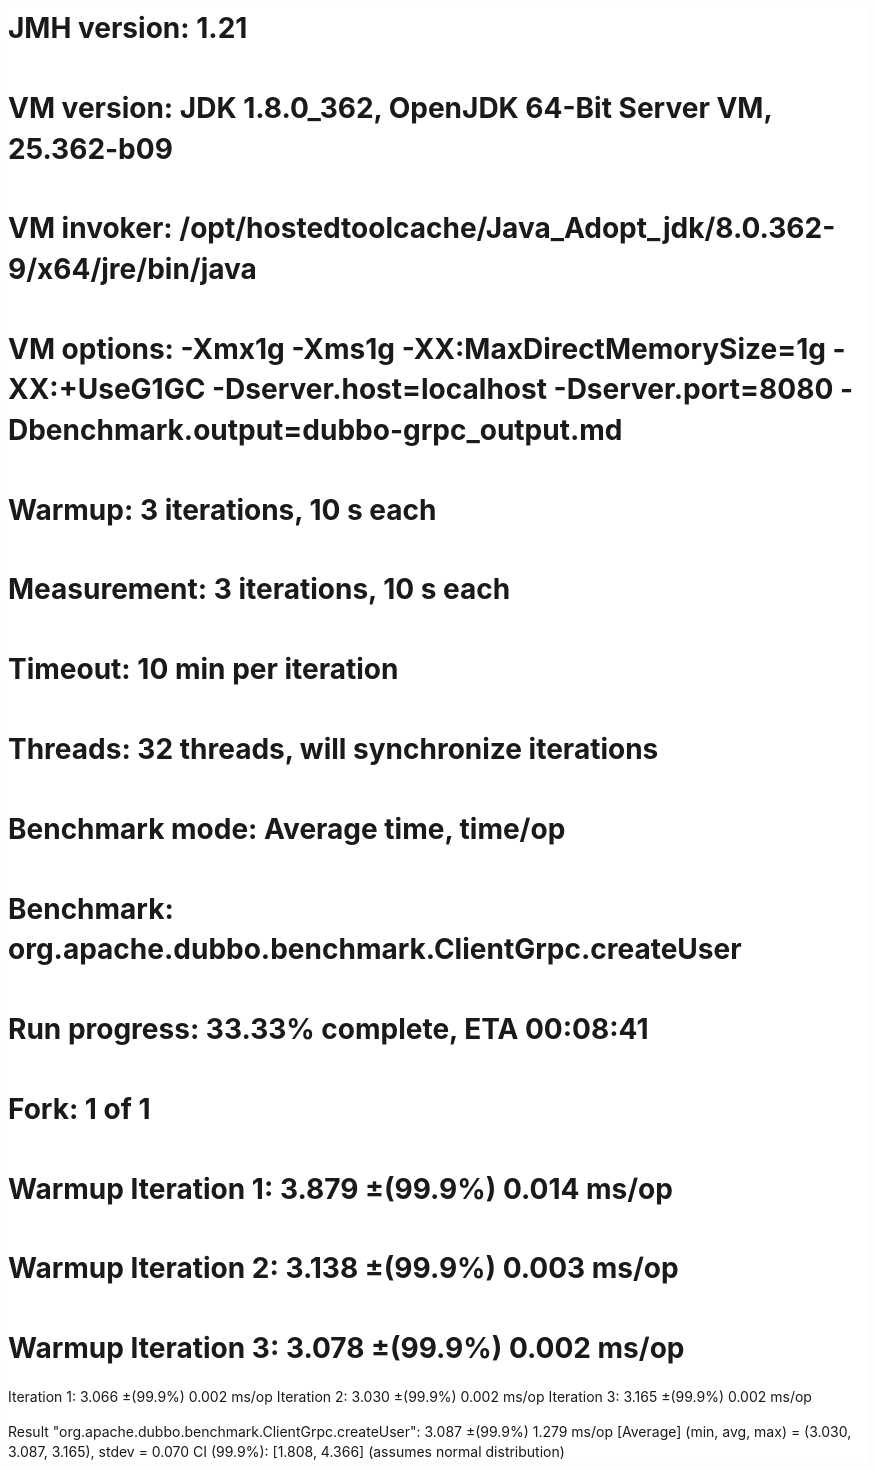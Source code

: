 
# JMH version: 1.21
# VM version: JDK 1.8.0_362, OpenJDK 64-Bit Server VM, 25.362-b09
# VM invoker: /opt/hostedtoolcache/Java_Adopt_jdk/8.0.362-9/x64/jre/bin/java
# VM options: -Xmx1g -Xms1g -XX:MaxDirectMemorySize=1g -XX:+UseG1GC -Dserver.host=localhost -Dserver.port=8080 -Dbenchmark.output=dubbo-grpc_output.md
# Warmup: 3 iterations, 10 s each
# Measurement: 3 iterations, 10 s each
# Timeout: 10 min per iteration
# Threads: 32 threads, will synchronize iterations
# Benchmark mode: Average time, time/op
# Benchmark: org.apache.dubbo.benchmark.ClientGrpc.createUser

# Run progress: 33.33% complete, ETA 00:08:41
# Fork: 1 of 1
# Warmup Iteration   1: 3.879 ±(99.9%) 0.014 ms/op
# Warmup Iteration   2: 3.138 ±(99.9%) 0.003 ms/op
# Warmup Iteration   3: 3.078 ±(99.9%) 0.002 ms/op
Iteration   1: 3.066 ±(99.9%) 0.002 ms/op
Iteration   2: 3.030 ±(99.9%) 0.002 ms/op
Iteration   3: 3.165 ±(99.9%) 0.002 ms/op


Result "org.apache.dubbo.benchmark.ClientGrpc.createUser":
  3.087 ±(99.9%) 1.279 ms/op [Average]
  (min, avg, max) = (3.030, 3.087, 3.165), stdev = 0.070
  CI (99.9%): [1.808, 4.366] (assumes normal distribution)
